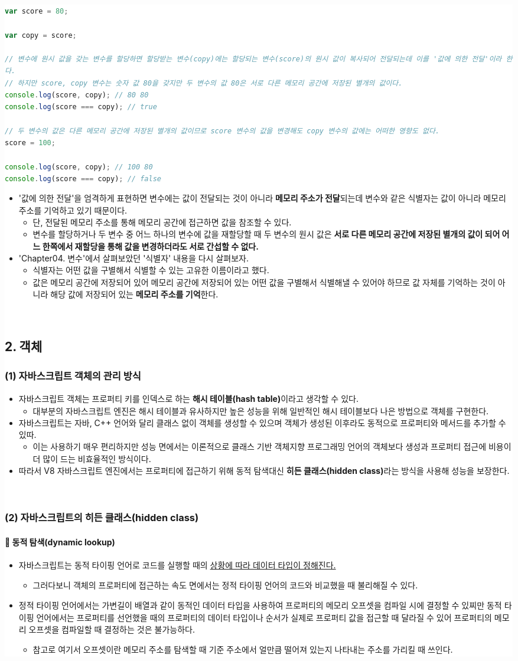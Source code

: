 ```javascript
var score = 80;

var copy = score;

// 변수에 원시 값을 갖는 변수를 할당하면 할당받는 변수(copy)에는 할당되는 변수(score)의 원시 값이 복사되어 전달되는데 이를 '값에 의한 전달'이라 한다.
// 하지만 score, copy 변수는 숫자 값 80을 갖지만 두 변수의 값 80은 서로 다른 메모리 공간에 저장된 별개의 값이다.
console.log(score, copy); // 80 80
console.log(score === copy); // true

// 두 변수의 값은 다른 메모리 공간에 저장된 별개의 값이므로 score 변수의 값을 변경해도 copy 변수의 값에는 어떠한 영향도 없다.
score = 100;

console.log(score, copy); // 100 80
console.log(score === copy); // false
```

- '값에 의한 전달'을 엄격하게 표현하면 변수에는 값이 전달되는 것이 아니라 <b>메모리 주소가 전달</b>되는데 변수와 같은 식별자는 값이 아니라 메모리 주소를 기억하고 있기 때문이다.
  - 단, 전달된 메모리 주소를 통해 메모리 공간에 접근하면 값을 참조할 수 있다.
  - 변수를 할당하거나 두 변수 중 어느 하나의 변수에 값을 재할당할 때 두 변수의 원시 값은 <b>서로 다른 메모리 공간에 저장된 별개의 값이 되어 어느 한쪽에서 재할당을 통해 값을 변경하더라도 서로 간섭할 수 없다.</b>
- 'Chapter04. 변수'에서 살펴보았던 '식별자' 내용을 다시 살펴보자.
  - 식별자는 어떤 값을 구별해서 식별할 수 있는 고유한 이름이라고 했다.
  - 값은 메모리 공간에 저장되어 있어 메모리 공간에 저장되어 있는 어떤 값을 구별해서 식별해낼 수 있어야 하므로 값 자체를 기억하는 것이 아니라 해당 값에 저장되어 있는 <b>메모리 주소를 기억</b>한다.

<br>

## 2. 객체

### (1) 자바스크립트 객체의 관리 방식

- 자바스크립트 객체는 프로퍼티 키를 인덱스로 하는 <b>해시 테이블(hash table)</b>이라고 생각할 수 있다.
  - 대부분의 자바스크립트 엔진은 해시 테이블과 유사하지만 높은 성능을 위해 일반적인 해시 테이블보다 나은 방법으로 객체를 구현한다.
- 자바스크립트는 자바, C++ 언어와 달리 클래스 없이 객체를 생성할 수 있으며 객체가 생성된 이후라도 동적으로 프로퍼티와 메서드를 추가할 수 있따.
  - 이는 사용하기 매우 편리하지만 성능 면에서는 이론적으로 클래스 기반 객체지향 프로그래밍 언어의 객체보다 생성과 프로퍼티 접근에 비용이 더 많이 드는 비효율적인 방식이다.
- 따라서 V8 자바스크립트 엔진에서는 프로퍼티에 접근하기 위해 동적 탐색대신 <b>히든 클래스(hidden class)</b>라는 방식을 사용해 성능을 보장한다.

<br>

### (2) 자바스크립트의 히든 클래스(hidden class)

#### :round_pushpin: 동적 탐색(dynamic lookup)

- 자바스크립트는 동적 타이핑 언어로 코드를 실행할 때의 <u>상황에 따라 데이터 타입이 정해진다.</u>

  - 그러다보니 객체의 프로퍼티에 접근하는 속도 면에서는 정적 타이핑 언어의 코드와 비교했을 때 불리해질 수 있다.

- 정적 타이핑 언어에서는 가변길이 배열과 같이 동적인 데이터 타입을 사용하여 프로퍼티의 메모리 오프셋을 컴파일 시에 결정할 수 있찌만 동적 타이핑 언어에서는 프로퍼티를 선언했을 때의 프로퍼티의 데이터 타입이나 순서가 실제로 프로퍼티 값을 접근할 때 달라질 수 있어 프로퍼티의 메모리 오프셋을 컴파일할 때 결정하는 것은 불가능하다.

  - 참고로 여기서 오프셋이란 메모리 주소를 탐색할 때 기준 주소에서 얼만큼 떨어져 있는지 나타내는 주소를 가리킬 때 쓰인다.
